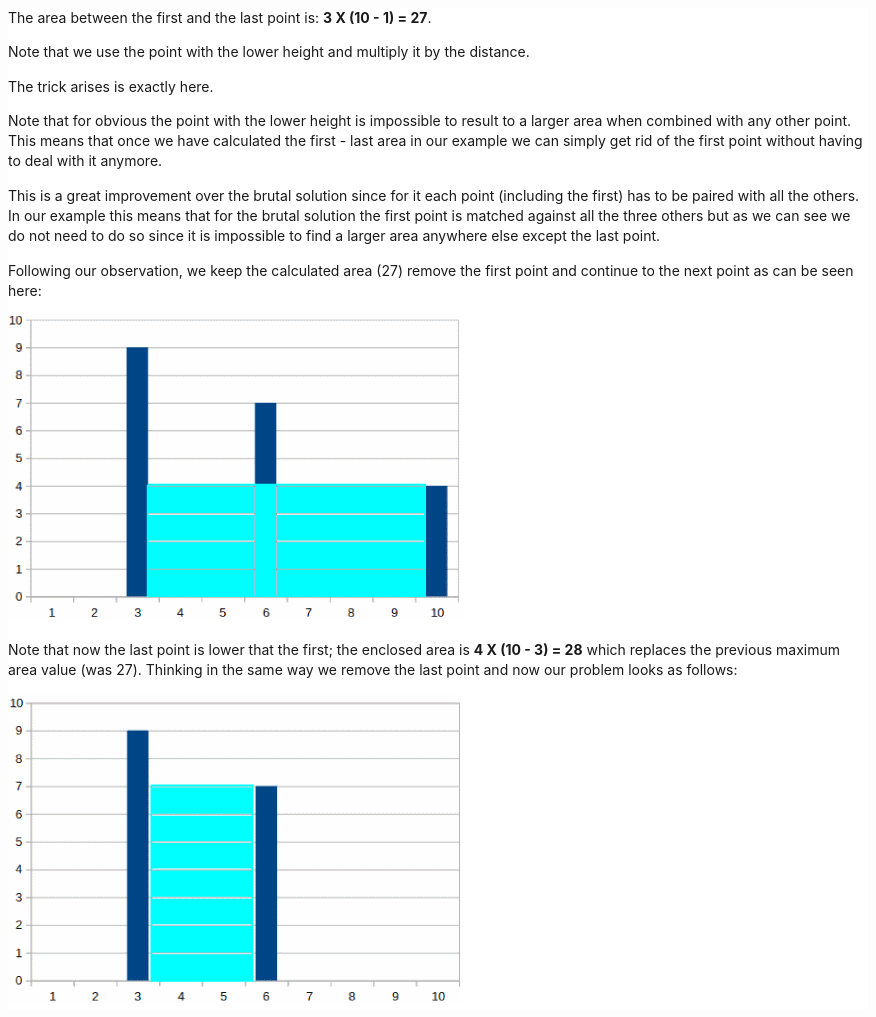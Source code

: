 
The area between the first and the last point is: <strong>3 X (10 - 1) = 27</strong>.

Note that we use the point with the lower height and multiply it by the distance.

The trick arises is exactly here. 

Note that for obvious the point with the lower height is impossible to result
to a larger area when combined with any other point.  This means that once we
have calculated the first - last area in our example we can simply get rid of
the first point without having to deal with it anymore. 

This is a great improvement over the brutal solution since for it each point
(including the first) has to be paired with all the others.  In our example
this means that for the brutal solution the first point is matched against all
the three others but as we can see we do not need to do so since it is
impossible to find a larger area anywhere else except the last point. 

Following our observation, we keep the calculated area (27) remove the first
point and continue to the next point as can be seen here:

![](images/tank-5.gif)

Note that now the last point is lower that the first; the enclosed area is
<strong>4 X (10 - 3) = 28</strong> which replaces the previous maximum area
value (was 27).  Thinking in the same way we remove the last point and now our
problem looks as follows:

![](images/tank-6.gif)

